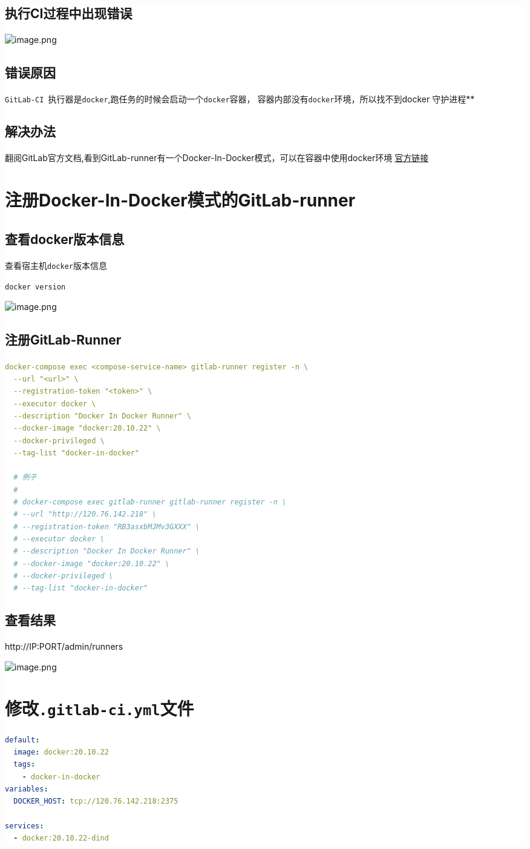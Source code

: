 ## 执行CI过程中出现错误
![image.png](img_12.png)
## 错误原因
`GitLab-CI `执行器是`docker`,跑任务的时候会启动一个`docker`容器， 容器内部没有`docker`环境，所以找不到docker 守护进程**

## 解决办法
翻阅GitLab官方文档,看到GitLab-runner有一个Docker-In-Docker模式，可以在容器中使用docker环境
[官方链接](https://docs.gitlab.cn/jh/ci/docker/using_docker_build.html)
# 注册Docker-In-Docker模式的GitLab-runner
## 查看docker版本信息
查看宿主机`docker`版本信息
```shell
docker version
```
![image.png](img_5.png)

## 注册GitLab-Runner
```yaml
docker-compose exec <compose-service-name> gitlab-runner register -n \
  --url "<url>" \
  --registration-token "<token>" \
  --executor docker \
  --description "Docker In Docker Runner" \
  --docker-image "docker:20.10.22" \
  --docker-privileged \
  --tag-list "docker-in-docker" 
  
  # 例子
  # 
  # docker-compose exec gitlab-runner gitlab-runner register -n \
  # --url "http://120.76.142.218" \
  # --registration-token "RB3asxbMJMv3GXXX" \
  # --executor docker \
  # --description "Docker In Docker Runner" \
  # --docker-image "docker:20.10.22" \
  # --docker-privileged \
  # --tag-list "docker-in-docker" 
```
## 查看结果
http://IP:PORT/admin/runners

![image.png](img_6.png)

# 修改`.gitlab-ci.yml`文件
```yaml
default:
  image: docker:20.10.22
  tags:
    - docker-in-docker
variables:
  DOCKER_HOST: tcp://120.76.142.218:2375

services:
  - docker:20.10.22-dind

```